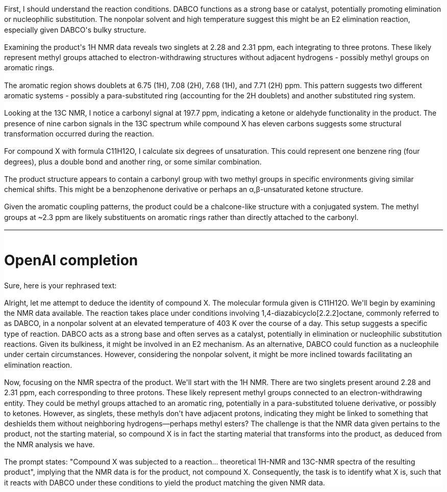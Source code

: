First, I should understand the reaction conditions. DABCO functions as a strong base or catalyst, potentially promoting elimination or nucleophilic substitution. The nonpolar solvent and high temperature suggest this might be an E2 elimination reaction, especially given DABCO's bulky structure.

Examining the product's 1H NMR data reveals two singlets at 2.28 and 2.31 ppm, each integrating to three protons. These likely represent methyl groups attached to electron-withdrawing structures without adjacent hydrogens - possibly methyl groups on aromatic rings.

The aromatic region shows doublets at 6.75 (1H), 7.08 (2H), 7.68 (1H), and 7.71 (2H) ppm. This pattern suggests two different aromatic systems - possibly a para-substituted ring (accounting for the 2H doublets) and another substituted ring system.

Looking at the 13C NMR, I notice a carbonyl signal at 197.7 ppm, indicating a ketone or aldehyde functionality in the product. The presence of nine carbon signals in the 13C spectrum while compound X has eleven carbons suggests some structural transformation occurred during the reaction.

For compound X with formula C11H12O, I calculate six degrees of unsaturation. This could represent one benzene ring (four degrees), plus a double bond and another ring, or some similar combination.

The product structure appears to contain a carbonyl group with two methyl groups in specific environments giving similar chemical shifts. This might be a benzophenone derivative or perhaps an α,β-unsaturated ketone structure.

Given the aromatic coupling patterns, the product could be a chalcone-like structure with a conjugated system. The methyl groups at ~2.3 ppm are likely substituents on aromatic rings rather than directly attached to the carbonyl.

---

# OpenAI completion

Sure, here is your rephrased text:

Alright, let me attempt to deduce the identity of compound X. The molecular formula given is C11H12O. We'll begin by examining the NMR data available. The reaction takes place under conditions involving 1,4-diazabicyclo[2.2.2]octane, commonly referred to as DABCO, in a nonpolar solvent at an elevated temperature of 403 K over the course of a day. This setup suggests a specific type of reaction. DABCO acts as a strong base and often serves as a catalyst, potentially in elimination or nucleophilic substitution reactions. Given its bulkiness, it might be involved in an E2 mechanism. As an alternative, DABCO could function as a nucleophile under certain circumstances. However, considering the nonpolar solvent, it might be more inclined towards facilitating an elimination reaction.

Now, focusing on the NMR spectra of the product. We'll start with the 1H NMR. There are two singlets present around 2.28 and 2.31 ppm, each corresponding to three protons. These likely represent methyl groups connected to an electron-withdrawing entity. They could be methyl groups attached to an aromatic ring, potentially in a para-substituted toluene derivative, or possibly to ketones. However, as singlets, these methyls don't have adjacent protons, indicating they might be linked to something that deshields them without neighboring hydrogens—perhaps methyl esters? The challenge is that the NMR data given pertains to the product, not the starting material, so compound X is in fact the starting material that transforms into the product, as deduced from the NMR analysis we have.

The prompt states: "Compound X was subjected to a reaction... theoretical 1H-NMR and 13C-NMR spectra of the resulting product", implying that the NMR data is for the product, not compound X. Consequently, the task is to identify what X is, such that it reacts with DABCO under these conditions to yield the product matching the given NMR data.
